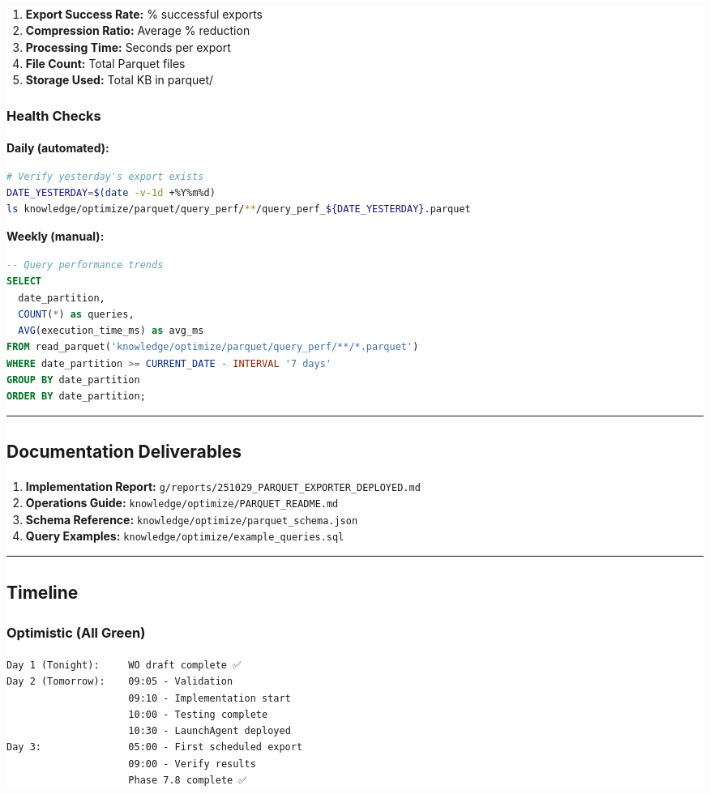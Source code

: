 1. **Export Success Rate:** % successful exports
2. **Compression Ratio:** Average % reduction
3. **Processing Time:** Seconds per export
4. **File Count:** Total Parquet files
5. **Storage Used:** Total KB in parquet/

### Health Checks

**Daily (automated):**
```bash
# Verify yesterday's export exists
DATE_YESTERDAY=$(date -v-1d +%Y%m%d)
ls knowledge/optimize/parquet/query_perf/**/query_perf_${DATE_YESTERDAY}.parquet
```

**Weekly (manual):**
```sql
-- Query performance trends
SELECT
  date_partition,
  COUNT(*) as queries,
  AVG(execution_time_ms) as avg_ms
FROM read_parquet('knowledge/optimize/parquet/query_perf/**/*.parquet')
WHERE date_partition >= CURRENT_DATE - INTERVAL '7 days'
GROUP BY date_partition
ORDER BY date_partition;
```

---

## Documentation Deliverables

1. **Implementation Report:** `g/reports/251029_PARQUET_EXPORTER_DEPLOYED.md`
2. **Operations Guide:** `knowledge/optimize/PARQUET_README.md`
3. **Schema Reference:** `knowledge/optimize/parquet_schema.json`
4. **Query Examples:** `knowledge/optimize/example_queries.sql`

---

## Timeline

### Optimistic (All Green)

```
Day 1 (Tonight):     WO draft complete ✅
Day 2 (Tomorrow):    09:05 - Validation
                     09:10 - Implementation start
                     10:00 - Testing complete
                     10:30 - LaunchAgent deployed
Day 3:               05:00 - First scheduled export
                     09:00 - Verify results
                     Phase 7.8 complete ✅
```
